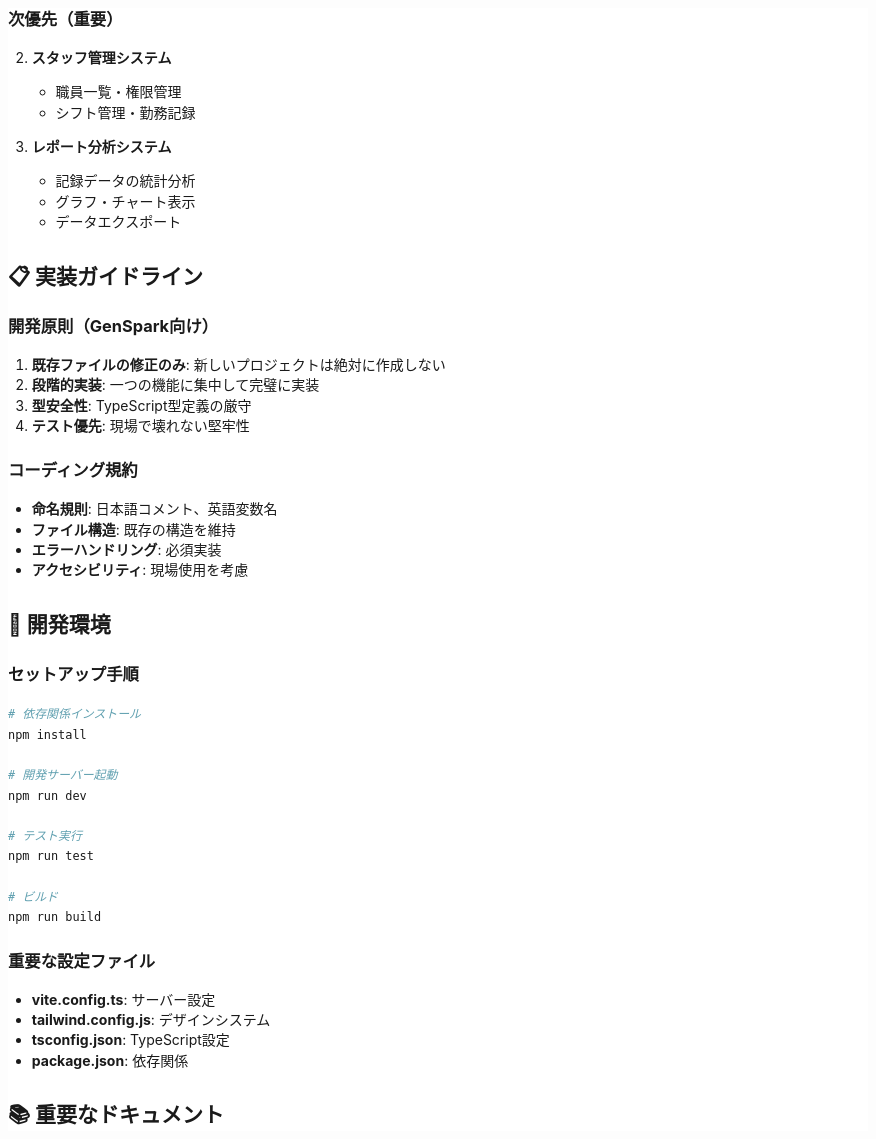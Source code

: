 ### 次優先（重要）
2. **スタッフ管理システム**
   - 職員一覧・権限管理
   - シフト管理・勤務記録

3. **レポート分析システム**
   - 記録データの統計分析
   - グラフ・チャート表示
   - データエクスポート

## 📋 実装ガイドライン

### 開発原則（GenSpark向け）
1. **既存ファイルの修正のみ**: 新しいプロジェクトは絶対に作成しない
2. **段階的実装**: 一つの機能に集中して完璧に実装
3. **型安全性**: TypeScript型定義の厳守
4. **テスト優先**: 現場で壊れない堅牢性

### コーディング規約
- **命名規則**: 日本語コメント、英語変数名
- **ファイル構造**: 既存の構造を維持
- **エラーハンドリング**: 必須実装
- **アクセシビリティ**: 現場使用を考慮

## 🔧 開発環境

### セットアップ手順
```bash
# 依存関係インストール
npm install

# 開発サーバー起動
npm run dev

# テスト実行
npm run test

# ビルド
npm run build
```

### 重要な設定ファイル
- **vite.config.ts**: サーバー設定
- **tailwind.config.js**: デザインシステム
- **tsconfig.json**: TypeScript設定
- **package.json**: 依存関係

## 📚 重要なドキュメント
